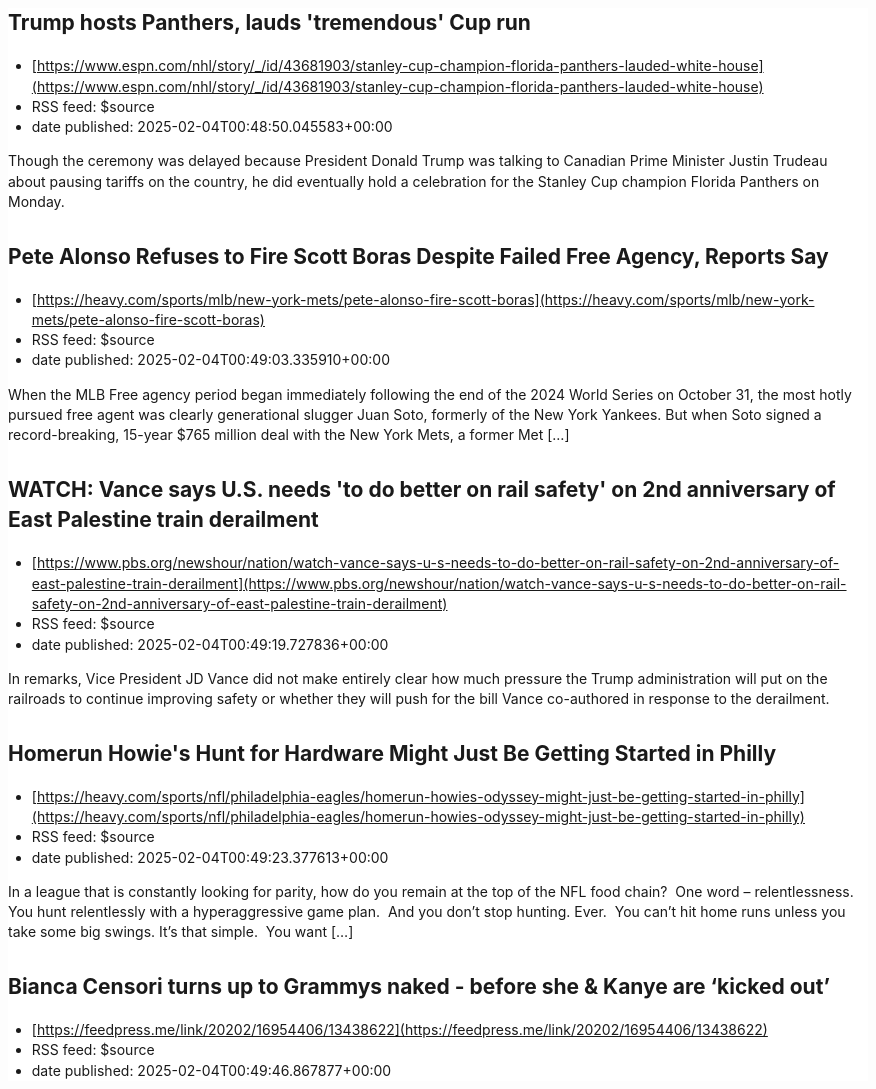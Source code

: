 ## Trump hosts Panthers, lauds 'tremendous' Cup run
 - [https://www.espn.com/nhl/story/_/id/43681903/stanley-cup-champion-florida-panthers-lauded-white-house](https://www.espn.com/nhl/story/_/id/43681903/stanley-cup-champion-florida-panthers-lauded-white-house)
 - RSS feed: $source
 - date published: 2025-02-04T00:48:50.045583+00:00

Though the ceremony was delayed because President Donald Trump was talking to Canadian Prime Minister Justin Trudeau about pausing tariffs on the country, he did eventually hold a celebration for the Stanley Cup champion Florida Panthers on Monday.

## Pete Alonso Refuses to Fire Scott Boras Despite Failed Free Agency, Reports Say
 - [https://heavy.com/sports/mlb/new-york-mets/pete-alonso-fire-scott-boras](https://heavy.com/sports/mlb/new-york-mets/pete-alonso-fire-scott-boras)
 - RSS feed: $source
 - date published: 2025-02-04T00:49:03.335910+00:00

When the MLB Free agency period began immediately following the end of the 2024 World Series on October 31, the most hotly pursued free agent was clearly generational slugger Juan Soto, formerly of the New York Yankees. But when Soto signed a record-breaking, 15-year $765 million deal with the New York Mets, a former Met […]

## WATCH: Vance says U.S. needs 'to do better on rail safety' on 2nd anniversary of East Palestine train derailment
 - [https://www.pbs.org/newshour/nation/watch-vance-says-u-s-needs-to-do-better-on-rail-safety-on-2nd-anniversary-of-east-palestine-train-derailment](https://www.pbs.org/newshour/nation/watch-vance-says-u-s-needs-to-do-better-on-rail-safety-on-2nd-anniversary-of-east-palestine-train-derailment)
 - RSS feed: $source
 - date published: 2025-02-04T00:49:19.727836+00:00

In remarks, Vice President JD Vance did not make entirely clear how much pressure the Trump administration will put on the railroads to continue improving safety or whether they will push for the bill Vance co-authored in response to the derailment.

## Homerun Howie's Hunt for Hardware Might Just Be Getting Started in Philly
 - [https://heavy.com/sports/nfl/philadelphia-eagles/homerun-howies-odyssey-might-just-be-getting-started-in-philly](https://heavy.com/sports/nfl/philadelphia-eagles/homerun-howies-odyssey-might-just-be-getting-started-in-philly)
 - RSS feed: $source
 - date published: 2025-02-04T00:49:23.377613+00:00

In a league that is constantly looking for parity, how do you remain at the top of the NFL food chain?  One word – relentlessness.  You hunt relentlessly with a hyperaggressive game plan.  And you don’t stop hunting. Ever.  You can’t hit home runs unless you take some big swings. It’s that simple.  You want […]

## Bianca Censori turns up to Grammys naked - before she & Kanye are ‘kicked out’
 - [https://feedpress.me/link/20202/16954406/13438622](https://feedpress.me/link/20202/16954406/13438622)
 - RSS feed: $source
 - date published: 2025-02-04T00:49:46.867877+00:00
